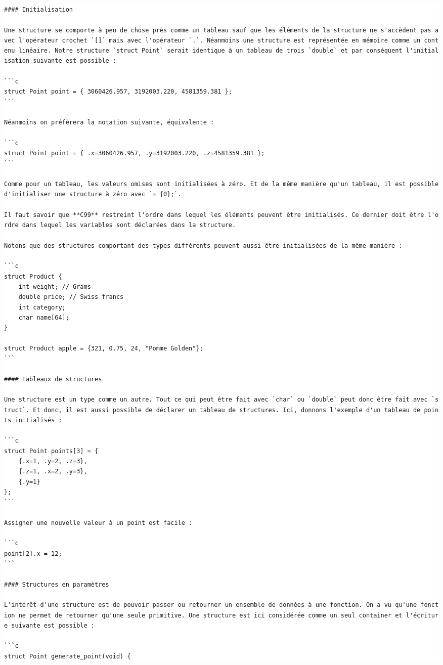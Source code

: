 ````{exercise} Pot de peinture
#### Initialisation

Une structure se comporte à peu de chose près comme un tableau sauf que les éléments de la structure ne s'accèdent pas avec l'opérateur crochet `[]` mais avec l'opérateur `.`. Néanmoins une structure est représentée en mémoire comme un contenu linéaire. Notre structure `struct Point` serait identique à un tableau de trois `double` et par conséquent l'initialisation suivante est possible :

```c
struct Point point = { 3060426.957, 3192003.220, 4581359.381 };
```

Néanmoins on préfèrera la notation suivante, équivalente :

```c
struct Point point = { .x=3060426.957, .y=3192003.220, .z=4581359.381 };
```

Comme pour un tableau, les valeurs omises sont initialisées à zéro. Et de la même manière qu'un tableau, il est possible d'initialiser une structure à zéro avec `= {0};`.

Il faut savoir que **C99** restreint l'ordre dans lequel les éléments peuvent être initialisés. Ce dernier doit être l'ordre dans lequel les variables sont déclarées dans la structure.

Notons que des structures comportant des types différents peuvent aussi être initialisées de la même manière :

```c
struct Product {
    int weight; // Grams
    double price; // Swiss francs
    int category;
    char name[64];
}

struct Product apple = {321, 0.75, 24, "Pomme Golden"};
```

#### Tableaux de structures

Une structure est un type comme un autre. Tout ce qui peut être fait avec `char` ou `double` peut donc être fait avec `struct`. Et donc, il est aussi possible de déclarer un tableau de structures. Ici, donnons l'exemple d'un tableau de points initialisés :

```c
struct Point points[3] = {
    {.x=1, .y=2, .z=3},
    {.z=1, .x=2, .y=3},
    {.y=1}
};
```

Assigner une nouvelle valeur à un point est facile :

```c
point[2].x = 12;
```

#### Structures en paramètres

L'intérêt d'une structure est de pouvoir passer ou retourner un ensemble de données à une fonction. On a vu qu'une fonction ne permet de retourner qu'une seule primitive. Une structure est ici considérée comme un seul container et l'écriture suivante est possible :

```c
struct Point generate_point(void) {
````